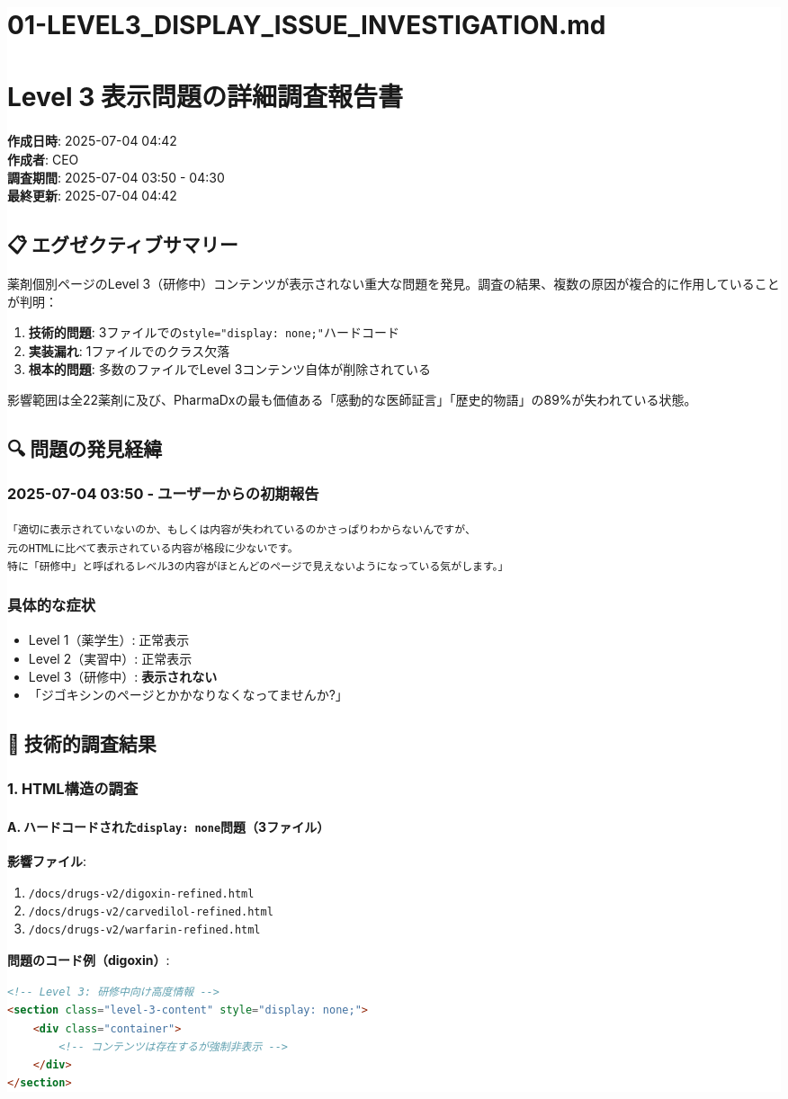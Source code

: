 # 01-LEVEL3_DISPLAY_ISSUE_INVESTIGATION.md
# Level 3 表示問題の詳細調査報告書

**作成日時**: 2025-07-04 04:42  
**作成者**: CEO  
**調査期間**: 2025-07-04 03:50 - 04:30  
**最終更新**: 2025-07-04 04:42

## 📋 エグゼクティブサマリー

薬剤個別ページのLevel 3（研修中）コンテンツが表示されない重大な問題を発見。調査の結果、複数の原因が複合的に作用していることが判明：

1. **技術的問題**: 3ファイルでの`style="display: none;"`ハードコード
2. **実装漏れ**: 1ファイルでのクラス欠落
3. **根本的問題**: 多数のファイルでLevel 3コンテンツ自体が削除されている

影響範囲は全22薬剤に及び、PharmaDxの最も価値ある「感動的な医師証言」「歴史的物語」の89%が失われている状態。

## 🔍 問題の発見経緯

### 2025-07-04 03:50 - ユーザーからの初期報告
```
「適切に表示されていないのか、もしくは内容が失われているのかさっぱりわからないんですが、
元のHTMLに比べて表示されている内容が格段に少ないです。
特に「研修中」と呼ばれるレベル3の内容がほとんどのページで見えないようになっている気がします。」
```

### 具体的な症状
- Level 1（薬学生）: 正常表示
- Level 2（実習中）: 正常表示
- Level 3（研修中）: **表示されない**
- 「ジゴキシンのページとかかなりなくなってませんか?」

## 🔬 技術的調査結果

### 1. HTML構造の調査

#### A. ハードコードされた`display: none`問題（3ファイル）

**影響ファイル**:
1. `/docs/drugs-v2/digoxin-refined.html`
2. `/docs/drugs-v2/carvedilol-refined.html`
3. `/docs/drugs-v2/warfarin-refined.html`

**問題のコード例（digoxin）**:
```html
<!-- Level 3: 研修中向け高度情報 -->
<section class="level-3-content" style="display: none;">
    <div class="container">
        <!-- コンテンツは存在するが強制非表示 -->
    </div>
</section>
```
